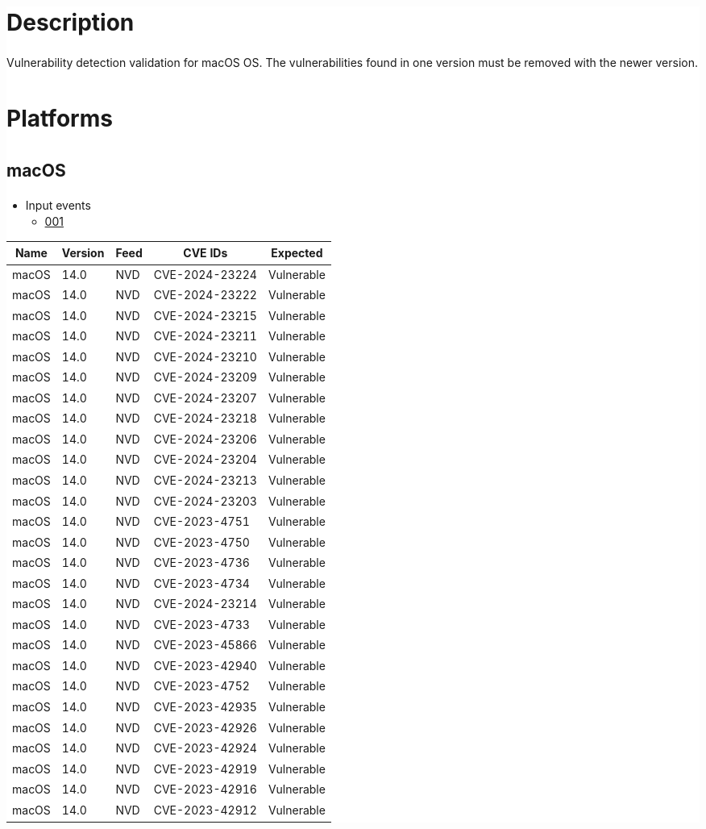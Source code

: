 # Description

Vulnerability detection validation for macOS OS. The vulnerabilities found in one version must be removed with the newer version.

# Platforms

## macOS

- Input events
    - [001](input_001.json)


| Name      | Version           | Feed | CVE IDs           | Expected        |
|-----------|-------------------|------|-------------------|-----------------|
| macOS     | 14.0              | NVD  |  CVE-2024-23224   | Vulnerable      |
| macOS     | 14.0              | NVD  |  CVE-2024-23222   | Vulnerable      |
| macOS     | 14.0              | NVD  |  CVE-2024-23215   | Vulnerable      |
| macOS     | 14.0              | NVD  |  CVE-2024-23211   | Vulnerable      |
| macOS     | 14.0              | NVD  |  CVE-2024-23210   | Vulnerable      |
| macOS     | 14.0              | NVD  |  CVE-2024-23209   | Vulnerable      |
| macOS     | 14.0              | NVD  |  CVE-2024-23207   | Vulnerable      |
| macOS     | 14.0              | NVD  |  CVE-2024-23218   | Vulnerable      |
| macOS     | 14.0              | NVD  |  CVE-2024-23206   | Vulnerable      |
| macOS     | 14.0              | NVD  |  CVE-2024-23204   | Vulnerable      |
| macOS     | 14.0              | NVD  |  CVE-2024-23213   | Vulnerable      |
| macOS     | 14.0              | NVD  |  CVE-2024-23203   | Vulnerable      |
| macOS     | 14.0              | NVD  |  CVE-2023-4751    | Vulnerable      |
| macOS     | 14.0              | NVD  |  CVE-2023-4750    | Vulnerable      |
| macOS     | 14.0              | NVD  |  CVE-2023-4736    | Vulnerable      |
| macOS     | 14.0              | NVD  |  CVE-2023-4734    | Vulnerable      |
| macOS     | 14.0              | NVD  |  CVE-2024-23214   | Vulnerable      |
| macOS     | 14.0              | NVD  |  CVE-2023-4733    | Vulnerable      |
| macOS     | 14.0              | NVD  |  CVE-2023-45866   | Vulnerable      |
| macOS     | 14.0              | NVD  |  CVE-2023-42940   | Vulnerable      |
| macOS     | 14.0              | NVD  |  CVE-2023-4752    | Vulnerable      |
| macOS     | 14.0              | NVD  |  CVE-2023-42935   | Vulnerable      |
| macOS     | 14.0              | NVD  |  CVE-2023-42926   | Vulnerable      |
| macOS     | 14.0              | NVD  |  CVE-2023-42924   | Vulnerable      |
| macOS     | 14.0              | NVD  |  CVE-2023-42919   | Vulnerable      |
| macOS     | 14.0              | NVD  |  CVE-2023-42916   | Vulnerable      |
| macOS     | 14.0              | NVD  |  CVE-2023-42912   | Vulnerable      |